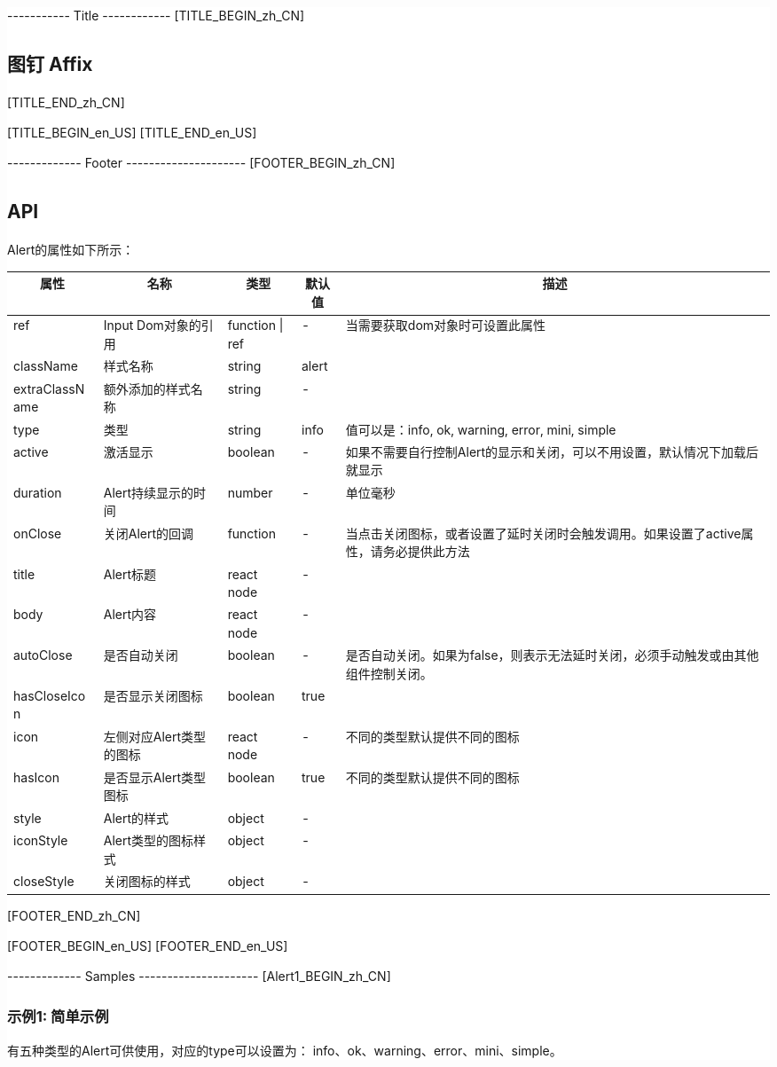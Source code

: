 ----------- Title ------------
[TITLE_BEGIN_zh_CN]
## 图钉 Affix
[TITLE_END_zh_CN]


[TITLE_BEGIN_en_US]
[TITLE_END_en_US]

------------- Footer ---------------------
[FOOTER_BEGIN_zh_CN]
## API
Alert的属性如下所示：

| 属性 | 名称 | 类型 | 默认值 | 描述 |
| --- | --- | --- | --- | --- |
| ref | Input Dom对象的引用 | function \| ref | - | 当需要获取dom对象时可设置此属性 |
| className | 样式名称 | string | alert |  |
| extraClassName | 额外添加的样式名称 | string | - |  |
| type | 类型 | string | info | 值可以是：info, ok, warning, error, mini, simple |
| active | 激活显示 | boolean | - | 如果不需要自行控制Alert的显示和关闭，可以不用设置，默认情况下加载后就显示 |
| duration | Alert持续显示的时间 | number | - | 单位毫秒  |
| onClose | 关闭Alert的回调 | function | - | 当点击关闭图标，或者设置了延时关闭时会触发调用。如果设置了active属性，请务必提供此方法  |
| title | Alert标题 | react node | - |  |
| body | Alert内容 | react node | - |  |
| autoClose | 是否自动关闭 | boolean | - | 是否自动关闭。如果为false，则表示无法延时关闭，必须手动触发或由其他组件控制关闭。  |
| hasCloseIcon | 是否显示关闭图标 | boolean | true |  |
| icon | 左侧对应Alert类型的图标 | react node | - | 不同的类型默认提供不同的图标  |
| hasIcon | 是否显示Alert类型图标 | boolean | true | 不同的类型默认提供不同的图标  |
| style | Alert的样式 | object | - |  |
| iconStyle | Alert类型的图标样式 | object | - |  |
| closeStyle | 关闭图标的样式 | object | - |  |

[FOOTER_END_zh_CN]

[FOOTER_BEGIN_en_US]
[FOOTER_END_en_US]

------------- Samples ---------------------
[Alert1_BEGIN_zh_CN]
### 示例1: 简单示例
<DemoDesc title="提示">
 有五种类型的Alert可供使用，对应的type可以设置为： info、ok、warning、error、mini、simple。
</DemoDesc>
